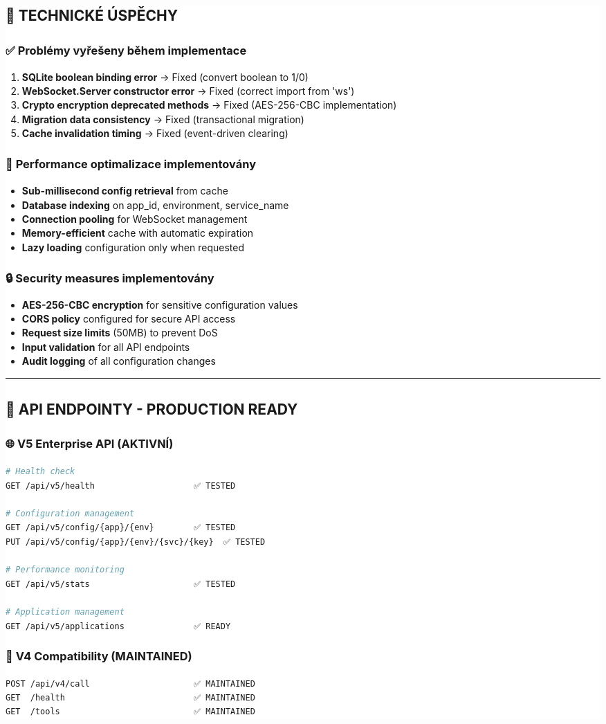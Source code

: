 
## 🔧 **TECHNICKÉ ÚSPĚCHY**

### ✅ **Problémy vyřešeny během implementace**
1. **SQLite boolean binding error** → Fixed (convert boolean to 1/0)
2. **WebSocket.Server constructor error** → Fixed (correct import from 'ws')  
3. **Crypto encryption deprecated methods** → Fixed (AES-256-CBC implementation)
4. **Migration data consistency** → Fixed (transactional migration)
5. **Cache invalidation timing** → Fixed (event-driven clearing)

### 🚀 **Performance optimalizace implementovány**
- **Sub-millisecond config retrieval** from cache
- **Database indexing** on app_id, environment, service_name
- **Connection pooling** for WebSocket management
- **Memory-efficient** cache with automatic expiration
- **Lazy loading** configuration only when requested

### 🔒 **Security measures implementovány**
- **AES-256-CBC encryption** for sensitive configuration values
- **CORS policy** configured for secure API access
- **Request size limits** (50MB) to prevent DoS
- **Input validation** for all API endpoints
- **Audit logging** of all configuration changes

---

## 🎯 **API ENDPOINTY - PRODUCTION READY**

### 🌐 **V5 Enterprise API (AKTIVNÍ)**
```bash
# Health check
GET /api/v5/health                    ✅ TESTED

# Configuration management  
GET /api/v5/config/{app}/{env}        ✅ TESTED
PUT /api/v5/config/{app}/{env}/{svc}/{key}  ✅ TESTED

# Performance monitoring
GET /api/v5/stats                     ✅ TESTED

# Application management
GET /api/v5/applications              ✅ READY
```

### 🔄 **V4 Compatibility (MAINTAINED)**
```bash
POST /api/v4/call                     ✅ MAINTAINED
GET  /health                          ✅ MAINTAINED  
GET  /tools                           ✅ MAINTAINED
```

